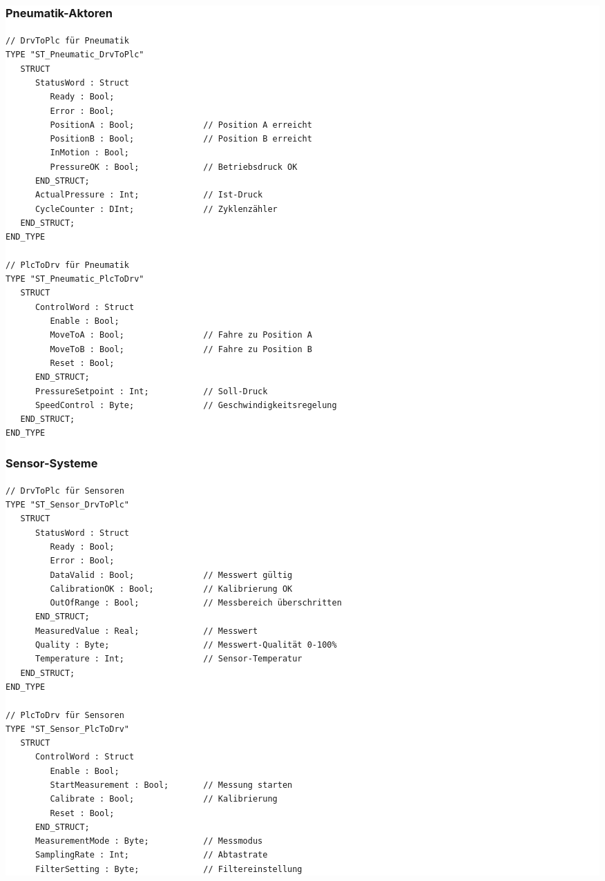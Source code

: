 ### Pneumatik-Aktoren
```scl
// DrvToPlc für Pneumatik
TYPE "ST_Pneumatic_DrvToPlc"
   STRUCT
      StatusWord : Struct
         Ready : Bool;
         Error : Bool;
         PositionA : Bool;              // Position A erreicht
         PositionB : Bool;              // Position B erreicht
         InMotion : Bool;
         PressureOK : Bool;             // Betriebsdruck OK
      END_STRUCT;
      ActualPressure : Int;             // Ist-Druck
      CycleCounter : DInt;              // Zyklenzähler
   END_STRUCT;
END_TYPE

// PlcToDrv für Pneumatik
TYPE "ST_Pneumatic_PlcToDrv"
   STRUCT
      ControlWord : Struct
         Enable : Bool;
         MoveToA : Bool;                // Fahre zu Position A
         MoveToB : Bool;                // Fahre zu Position B
         Reset : Bool;
      END_STRUCT;
      PressureSetpoint : Int;           // Soll-Druck
      SpeedControl : Byte;              // Geschwindigkeitsregelung
   END_STRUCT;
END_TYPE
```

### Sensor-Systeme
```scl
// DrvToPlc für Sensoren
TYPE "ST_Sensor_DrvToPlc"
   STRUCT
      StatusWord : Struct
         Ready : Bool;
         Error : Bool;
         DataValid : Bool;              // Messwert gültig
         CalibrationOK : Bool;          // Kalibrierung OK
         OutOfRange : Bool;             // Messbereich überschritten
      END_STRUCT;
      MeasuredValue : Real;             // Messwert
      Quality : Byte;                   // Messwert-Qualität 0-100%
      Temperature : Int;                // Sensor-Temperatur
   END_STRUCT;
END_TYPE

// PlcToDrv für Sensoren
TYPE "ST_Sensor_PlcToDrv"
   STRUCT
      ControlWord : Struct
         Enable : Bool;
         StartMeasurement : Bool;       // Messung starten
         Calibrate : Bool;              // Kalibrierung
         Reset : Bool;
      END_STRUCT;
      MeasurementMode : Byte;           // Messmodus
      SamplingRate : Int;               // Abtastrate
      FilterSetting : Byte;             // Filtereinstellung
```